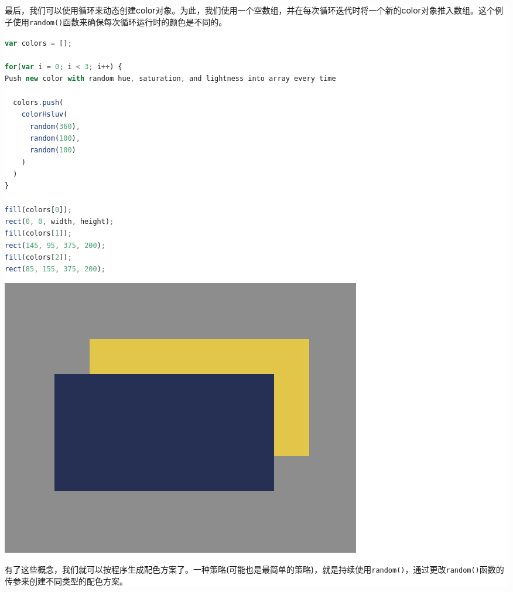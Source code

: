 最后，我们可以使用循环来动态创建color对象。为此，我们使用一个空数组，并在每次循环迭代时将一个新的color对象推入数组。这个例子使用```random()```函数来确保每次循环运行时的颜色是不同的。

```javascript
var colors = [];

for(var i = 0; i < 3; i++) {
Push new color with random hue, saturation, and lightness into array every time

  colors.push(
    colorHsluv(
      random(360),
      random(100),
      random(100)
    )
  )
}

fill(colors[0]);
rect(0, 0, width, height);
fill(colors[1]);
rect(145, 95, 375, 200);
fill(colors[2]);
rect(85, 155, 375, 200);
```

![](../images/79.png)

有了这些概念，我们就可以按程序生成配色方案了。一种策略(可能也是最简单的策略)，就是持续使用```random()```，通过更改```random()```函数的传参来创建不同类型的配色方案。
